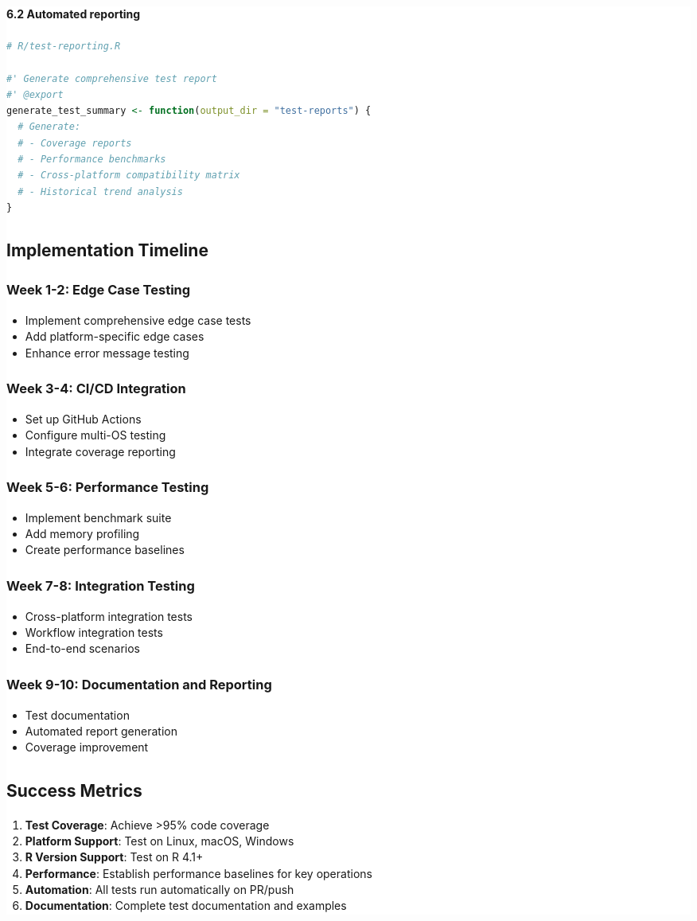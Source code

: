 #### 6.2 Automated reporting
```r
# R/test-reporting.R

#' Generate comprehensive test report
#' @export
generate_test_summary <- function(output_dir = "test-reports") {
  # Generate:
  # - Coverage reports
  # - Performance benchmarks
  # - Cross-platform compatibility matrix
  # - Historical trend analysis
}
```

## Implementation Timeline

### Week 1-2: Edge Case Testing
- Implement comprehensive edge case tests
- Add platform-specific edge cases
- Enhance error message testing

### Week 3-4: CI/CD Integration
- Set up GitHub Actions
- Configure multi-OS testing
- Integrate coverage reporting

### Week 5-6: Performance Testing
- Implement benchmark suite
- Add memory profiling
- Create performance baselines

### Week 7-8: Integration Testing
- Cross-platform integration tests
- Workflow integration tests
- End-to-end scenarios

### Week 9-10: Documentation and Reporting
- Test documentation
- Automated report generation
- Coverage improvement

## Success Metrics

1. **Test Coverage**: Achieve >95% code coverage
2. **Platform Support**: Test on Linux, macOS, Windows
3. **R Version Support**: Test on R 4.1+
4. **Performance**: Establish performance baselines for key operations
5. **Automation**: All tests run automatically on PR/push
6. **Documentation**: Complete test documentation and examples
